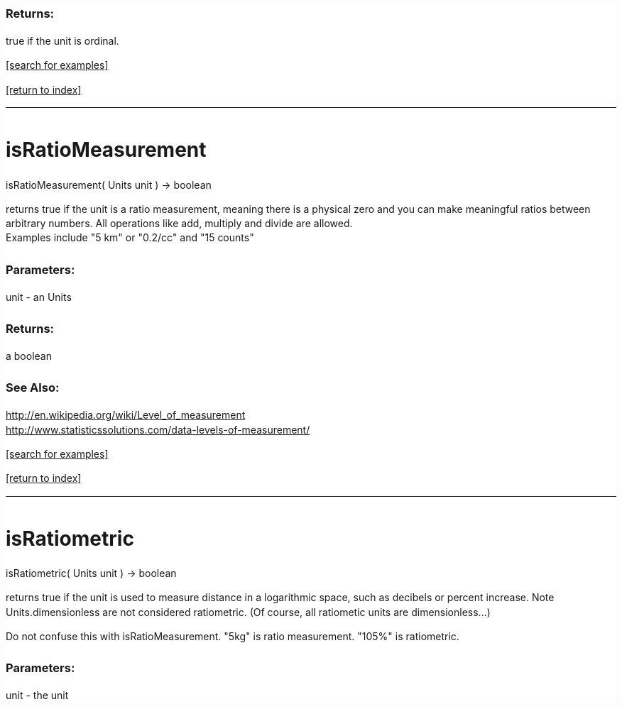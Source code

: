 ### Returns:
true if the unit is ordinal.

<a href="https://github.com/autoplot/dev/search?q=isOrdinalMeasurement&unscoped_q=isOrdinalMeasurement">[search for examples]</a>

<a href="https://github.com/autoplot/documentation/blob/master/javadoc/index-all.md">[return to index]</a>

***
<a name="isRatioMeasurement"></a>
# isRatioMeasurement
isRatioMeasurement( Units unit ) &rarr; boolean

returns true if the unit is a ratio measurement, meaning there is a physical zero
 and you can make meaningful ratios between arbitrary numbers.  All operations
 like add, multiply and divide are allowed.  
 Examples include "5 km" or "0.2/cc" and "15 counts"

### Parameters:
unit - an Units

### Returns:
a boolean

### See Also:
<a href='http://en.wikipedia.org/wiki/Level_of_measurement'>http://en.wikipedia.org/wiki/Level_of_measurement</a> <br>
<a href='http://www.statisticssolutions.com/data-levels-of-measurement/'>http://www.statisticssolutions.com/data-levels-of-measurement/</a> <br>

<a href="https://github.com/autoplot/dev/search?q=isRatioMeasurement&unscoped_q=isRatioMeasurement">[search for examples]</a>

<a href="https://github.com/autoplot/documentation/blob/master/javadoc/index-all.md">[return to index]</a>

***
<a name="isRatiometric"></a>
# isRatiometric
isRatiometric( Units unit ) &rarr; boolean

returns true if the unit is used to measure distance in a logarithmic
 space, such as decibels or percent increase.  Note Units.dimensionless
 are not considered ratiometric.  (Of course, all ratiometic
 units are dimensionless...)

 Do not confuse this with isRatioMeasurement.  "5kg" is ratio measurement.
 "105%" is ratiometric.

### Parameters:
unit - the unit
